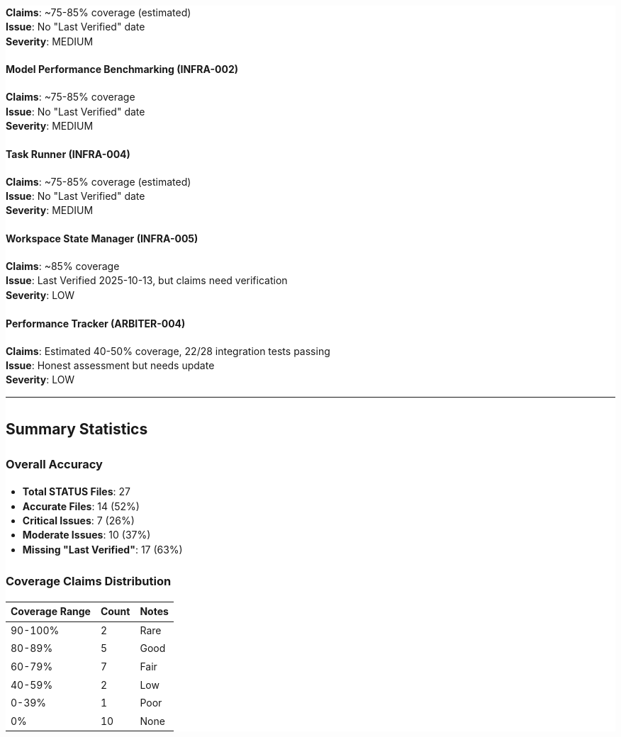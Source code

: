 **Claims**: ~75-85% coverage (estimated)  
**Issue**: No "Last Verified" date  
**Severity**: MEDIUM

#### Model Performance Benchmarking (INFRA-002)

**Claims**: ~75-85% coverage  
**Issue**: No "Last Verified" date  
**Severity**: MEDIUM

#### Task Runner (INFRA-004)

**Claims**: ~75-85% coverage (estimated)  
**Issue**: No "Last Verified" date  
**Severity**: MEDIUM

#### Workspace State Manager (INFRA-005)

**Claims**: ~85% coverage  
**Issue**: Last Verified 2025-10-13, but claims need verification  
**Severity**: LOW

#### Performance Tracker (ARBITER-004)

**Claims**: Estimated 40-50% coverage, 22/28 integration tests passing  
**Issue**: Honest assessment but needs update  
**Severity**: LOW

---

## Summary Statistics

### Overall Accuracy

- **Total STATUS Files**: 27
- **Accurate Files**: 14 (52%)
- **Critical Issues**: 7 (26%)
- **Moderate Issues**: 10 (37%)
- **Missing "Last Verified"**: 17 (63%)

### Coverage Claims Distribution

| Coverage Range | Count | Notes |
| -------------- | ----- | ----- |
| 90-100%        | 2     | Rare  |
| 80-89%         | 5     | Good  |
| 60-79%         | 7     | Fair  |
| 40-59%         | 2     | Low   |
| 0-39%          | 1     | Poor  |
| 0%             | 10    | None  |
